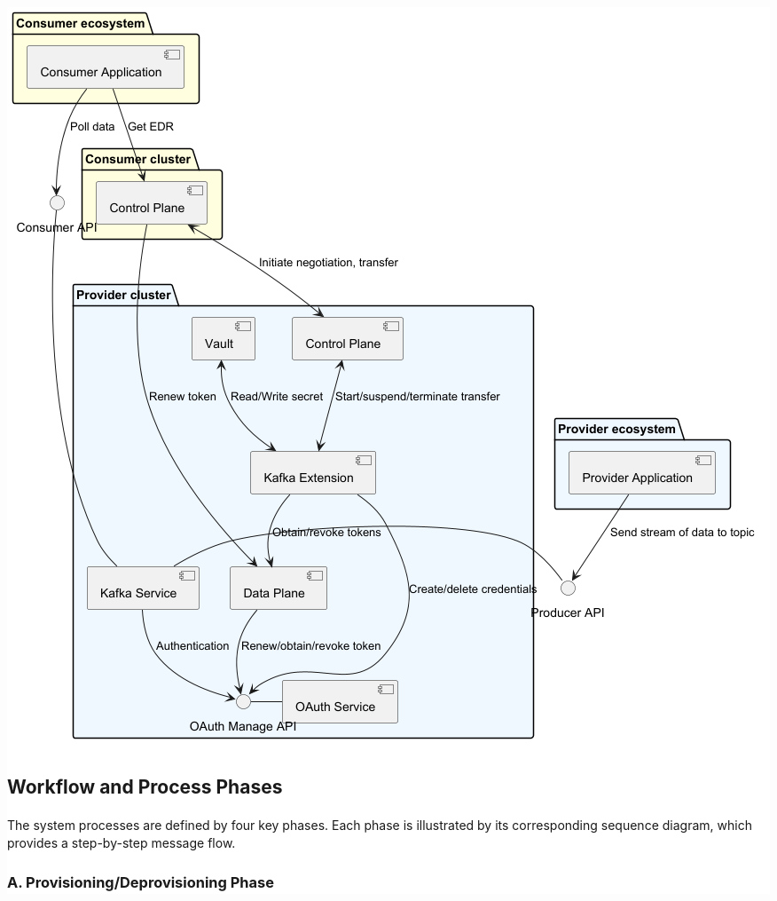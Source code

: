 ![Component diagram EDC Kafka Extension.png](/docs/concepts/MVP-kafka-pull/png/Component%20diagram%20EDC%20Kafka%20Extension.png)

## Workflow and Process Phases

The system processes are defined by four key phases. Each phase is illustrated by its corresponding sequence diagram,
which provides a step-by-step message flow.

### A. Provisioning/Deprovisioning Phase
